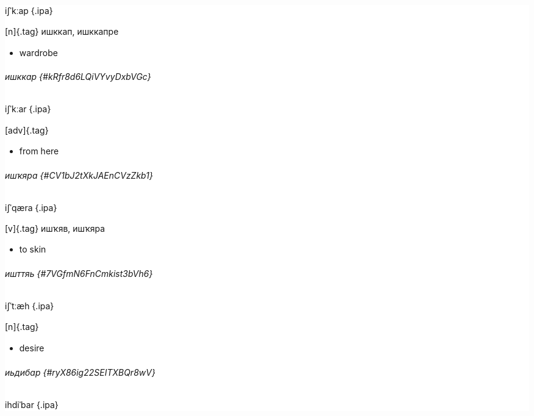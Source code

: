 iʃˈkːap {.ipa}

</div>

[n]{.tag} ишккап, ишккапре

- wardrobe

</div>

<div class='word'>

<div class='title'>

###### ишккар {#kRfr8d6LQiVYvyDxbVGc}

iʃˈkːar {.ipa}

</div>

[adv]{.tag}

- from here

</div>

<div class='word'>

<div class='title'>

###### ишҡяра {#CV1bJ2tXkJAEnCVzZkb1}

iʃˈqæra {.ipa}

</div>

[v]{.tag} ишҡяв, ишҡяра

- to skin

</div>

<div class='word'>

<div class='title'>

###### ишттяь {#7VGfmN6FnCmkist3bVh6}

iʃˈtːæh {.ipa}

</div>

[n]{.tag}

- desire

</div>

<div class='word'>

<div class='title'>

###### иьдибар {#ryX86ig22SEITXBQr8wV}

ihdiˈbar {.ipa}
